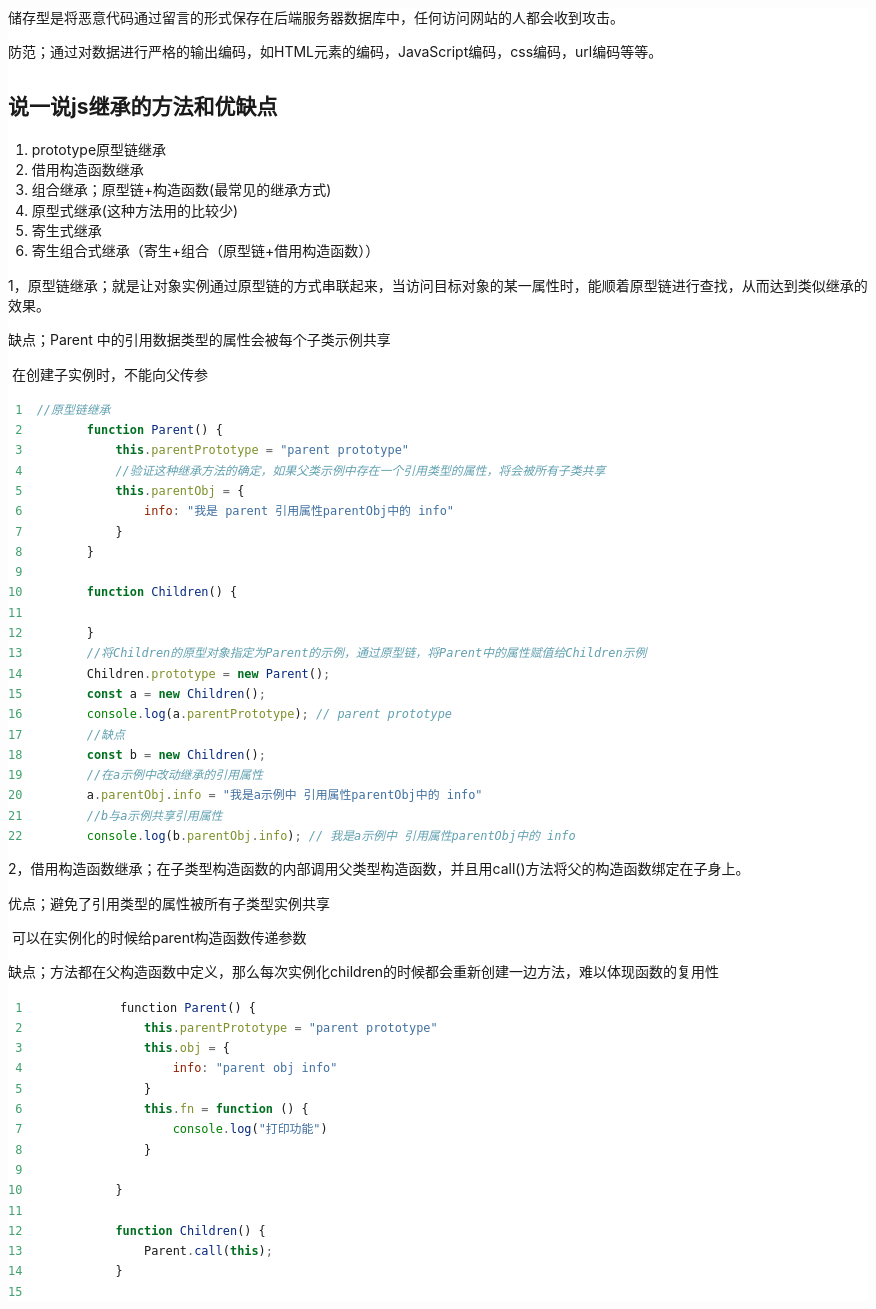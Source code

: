 ​		储存型是将恶意代码通过留言的形式保存在后端服务器数据库中，任何访问网站的人都会收到攻击。

防范；通过对数据进行严格的输出编码，如HTML元素的编码，JavaScript编码，css编码，url编码等等。

## 说一说js继承的方法和优缺点

1. prototype原型链继承
2. 借用构造函数继承
3. 组合继承；原型链+构造函数(最常见的继承方式)
4. 原型式继承(这种方法用的比较少)
5. 寄生式继承
6. 寄生组合式继承（寄生+组合（原型链+借用构造函数））

1，原型链继承；就是让对象实例通过原型链的方式串联起来，当访问目标对象的某一属性时，能顺着原型链进行查找，从而达到类似继承的效果。

缺点；Parent 中的引用数据类型的属性会被每个子类示例共享

​			在创建子实例时，不能向父传参

```js
 1  //原型链继承
 2         function Parent() {
 3             this.parentPrototype = "parent prototype"
 4             //验证这种继承方法的确定，如果父类示例中存在一个引用类型的属性，将会被所有子类共享
 5             this.parentObj = {
 6                 info: "我是 parent 引用属性parentObj中的 info"
 7             }
 8         }
 9 
10         function Children() {
11 
12         }
13         //将Children的原型对象指定为Parent的示例，通过原型链，将Parent中的属性赋值给Children示例
14         Children.prototype = new Parent();
15         const a = new Children();
16         console.log(a.parentPrototype); // parent prototype
17         //缺点
18         const b = new Children();
19         //在a示例中改动继承的引用属性
20         a.parentObj.info = "我是a示例中 引用属性parentObj中的 info"
21         //b与a示例共享引用属性
22         console.log(b.parentObj.info); // 我是a示例中 引用属性parentObj中的 info
```

2，借用构造函数继承；在子类型构造函数的内部调用父类型构造函数，并且用call()方法将父的构造函数绑定在子身上。

优点；避免了引用类型的属性被所有子类型实例共享

​			可以在实例化的时候给parent构造函数传递参数

缺点；方法都在父构造函数中定义，那么每次实例化children的时候都会重新创建一边方法，难以体现函数的复用性

```js
 1  　　　　　　　function Parent() {
 2                 this.parentPrototype = "parent prototype"
 3                 this.obj = {
 4                     info: "parent obj info"
 5                 }
 6                 this.fn = function () {
 7                     console.log("打印功能")
 8                 }
 9 
10             }
11 
12             function Children() {
13                 Parent.call(this);
14             }
15 
```